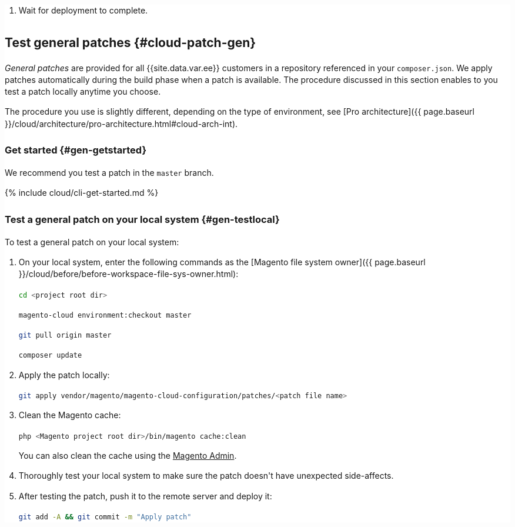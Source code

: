 1. Wait for deployment to complete.

## Test general patches {#cloud-patch-gen}

*General patches* are provided for all {{site.data.var.ee}} customers in a repository referenced in your `composer.json`. We apply patches automatically during the build phase when a patch is available. The procedure discussed in this section enables to you test a patch locally anytime you choose.

The procedure you use is slightly different, depending on the type of environment, see [Pro architecture]({{ page.baseurl }}/cloud/architecture/pro-architecture.html#cloud-arch-int).

### Get started {#gen-getstarted}

We recommend you test a patch in the `master` branch.

{% include cloud/cli-get-started.md %}

### Test a general patch on your local system {#gen-testlocal}

To test a general patch on your local system:

1. On your local system, enter the following commands as the [Magento file system owner]({{ page.baseurl }}/cloud/before/before-workspace-file-sys-owner.html):

   ```bash
   cd <project root dir>
   ```

   ```bash
   magento-cloud environment:checkout master
   ```

   ```bash
   git pull origin master
   ```

   ```bash
   composer update
   ```

1. Apply the patch locally:

   ```bash
   git apply vendor/magento/magento-cloud-configuration/patches/<patch file name>
   ```

1. Clean the Magento cache:

   ```bash
   php <Magento project root dir>/bin/magento cache:clean
   ```

   You can also clean the cache using the [Magento Admin](http://docs.magento.com/m2/ee/user_guide/system/cache-management.html).

1. Thoroughly test your local system to make sure the patch doesn't have unexpected side-affects.
1. After testing the patch, push it to the remote server and deploy it:

   ```bash
   git add -A && git commit -m "Apply patch"
   ```
